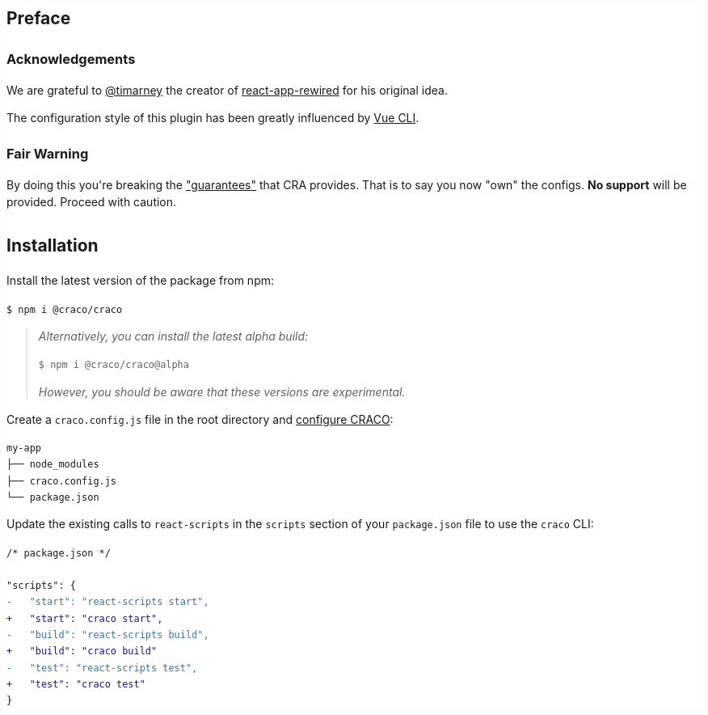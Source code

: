 ## Preface

### Acknowledgements

We are grateful to [@timarney](https://github.com/timarney) the creator of [react-app-rewired](https://github.com/timarney/react-app-rewired) for his original idea.

The configuration style of this plugin has been greatly influenced by [Vue CLI](https://cli.vuejs.org/guide/).

### Fair Warning

By doing this you're breaking the ["guarantees"](https://github.com/facebookincubator/create-react-app/issues/99#issuecomment-234657710) that CRA provides. That is to say you now "own" the configs. **No support** will be provided. Proceed with caution.

## Installation

Install the latest version of the package from npm:

```bash
$ npm i @craco/craco
```

> _Alternatively, you can install the latest alpha build:_
>
> ```bash
> $ npm i @craco/craco@alpha
> ```
>
> _However, you should be aware that these versions are experimental._

Create a `craco.config.js` file in the root directory and [configure CRACO](#configuration):

```
my-app
├── node_modules
├── craco.config.js
└── package.json
```

Update the existing calls to `react-scripts` in the `scripts` section of your `package.json` file to use the `craco` CLI:

```diff
/* package.json */

"scripts": {
-   "start": "react-scripts start",
+   "start": "craco start",
-   "build": "react-scripts build",
+   "build": "craco build"
-   "test": "react-scripts test",
+   "test": "craco test"
}
```
